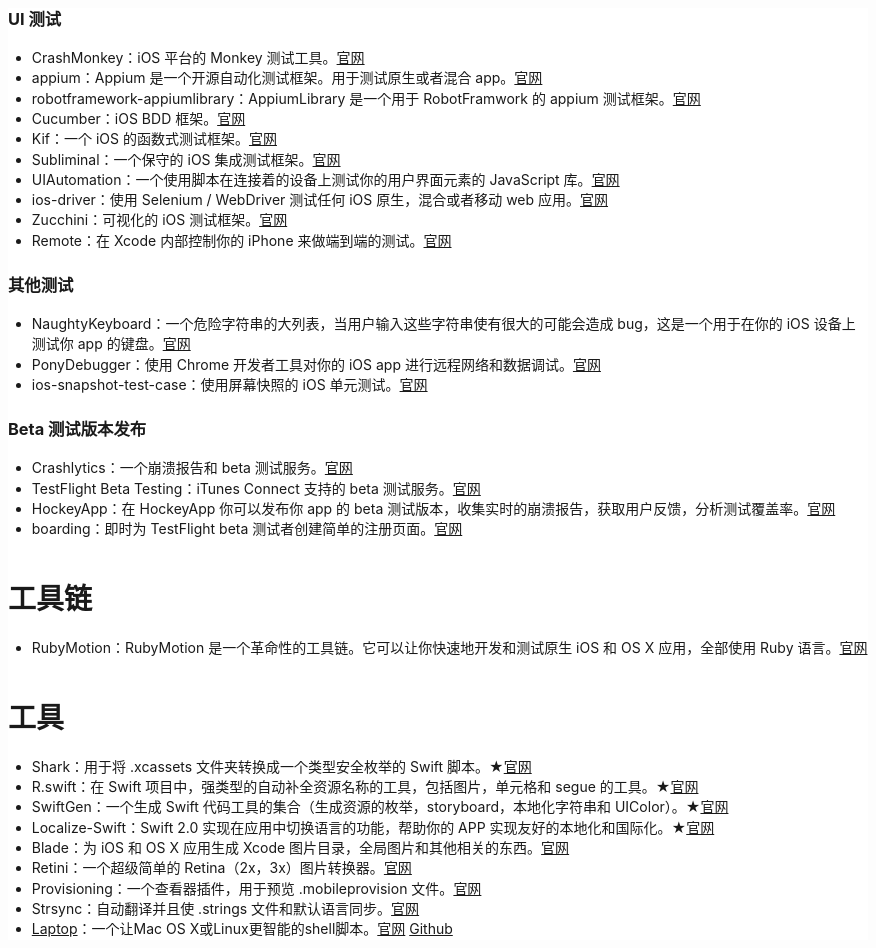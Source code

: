 ### <a name="ui-testing"></a>UI 测试

*   CrashMonkey：iOS 平台的 Monkey 测试工具。[官网](https://github.com/mokemokechicken/CrashMonkey)
*   appium：Appium 是一个开源自动化测试框架。用于测试原生或者混合 app。[官网](http://appium.io/)
*   robotframework-appiumlibrary：AppiumLibrary 是一个用于 RobotFramwork 的 appium 测试框架。[官网](https://github.com/jollychang/robotframework-appiumlibrary)
*   Cucumber：iOS BDD 框架。[官网](https://cucumber.io/)
*   Kif：一个 iOS 的函数式测试框架。[官网](https://github.com/kif-framework/KIF)
*   Subliminal：一个保守的 iOS 集成测试框架。[官网](https://github.com/inkling/Subliminal)
*   UIAutomation：一个使用脚本在连接着的设备上测试你的用户界面元素的 JavaScript 库。[官网](https://developer.apple.com/library/ios/documentation/DeveloperTools/Reference/UIAutomationRef/)
*   ios-driver：使用 Selenium / WebDriver 测试任何 iOS 原生，混合或者移动 web 应用。[官网](http://ios-driver.github.io/ios-driver/index.html)
*   Zucchini：可视化的 iOS 测试框架。[官网](https://github.com/zucchini-src/zucchini)
*   Remote：在 Xcode 内部控制你的 iPhone 来做端到端的测试。[官网](https://github.com/johnno1962/Remote)

### <a name="other-testing"></a>其他测试

*   NaughtyKeyboard：一个危险字符串的大列表，当用户输入这些字符串使有很大的可能会造成 bug，这是一个用于在你的 iOS 设备上测试你 app 的键盘。[官网](https://github.com/Palleas/NaughtyKeyboard)
*   PonyDebugger：使用 Chrome 开发者工具对你的 iOS app 进行远程网络和数据调试。[官网](https://github.com/square/PonyDebugger)
*   ios-snapshot-test-case：使用屏幕快照的 iOS 单元测试。[官网](https://github.com/facebook/ios-snapshot-test-case)

### <a name="beta-distribution"></a>Beta 测试版本发布

*   Crashlytics：一个崩溃报告和 beta 测试服务。[官网](https://try.crashlytics.com/)
*   TestFlight Beta Testing：iTunes Connect 支持的 beta 测试服务。[官网](https://developer.apple.com/testflight/)
*   HockeyApp：在 HockeyApp 你可以发布你 app 的 beta 测试版本，收集实时的崩溃报告，获取用户反馈，分析测试覆盖率。[官网](http://hockeyapp.net/)
*   boarding：即时为 TestFlight beta 测试者创建简单的注册页面。[官网](https://github.com/fastlane/boarding)

# <a name="toolchains"></a>工具链

*   RubyMotion：RubyMotion 是一个革命性的工具链。它可以让你快速地开发和测试原生 iOS 和 OS X 应用，全部使用 Ruby 语言。[官网](http://www.rubymotion.com/)

# <a name="tools"></a>工具

*   Shark：用于将 .xcassets 文件夹转换成一个类型安全枚举的 Swift 脚本。★[官网](https://github.com/kaandedeoglu/Shark)
*   R.swift：在 Swift 项目中，强类型的自动补全资源名称的工具，包括图片，单元格和 segue 的工具。★[官网](https://github.com/mac-cain13/R.swift)
*   SwiftGen：一个生成 Swift 代码工具的集合（生成资源的枚举，storyboard，本地化字符串和 UIColor）。★[官网](https://github.com/AliSoftware/SwiftGen)
*   Localize-Swift：Swift 2.0 实现在应用中切换语言的功能，帮助你的 APP 实现友好的本地化和国际化。★[官网](https://github.com/marmelroy/Localize-Swift)
*   Blade：为 iOS 和 OS X 应用生成 Xcode 图片目录，全局图片和其他相关的东西。[官网](https://github.com/jondot/blade)
*   Retini：一个超级简单的 Retina（2x，3x）图片转换器。[官网](https://github.com/terwanerik/Retini)
*   Provisioning：一个查看器插件，用于预览 .mobileprovision 文件。[官网](https://github.com/chockenberry/Provisioning)
*   Strsync：自动翻译并且使 .strings 文件和默认语言同步。[官网](https://github.com/metasmile/strsync)
*   [Laptop](http://hao.jobbole.com/laptop/)：一个让Mac OS X或Linux更智能的shell脚本。[官网](https://thoughtbot.com/open-source) [Github](https://github.com/thoughtbot/laptop)
